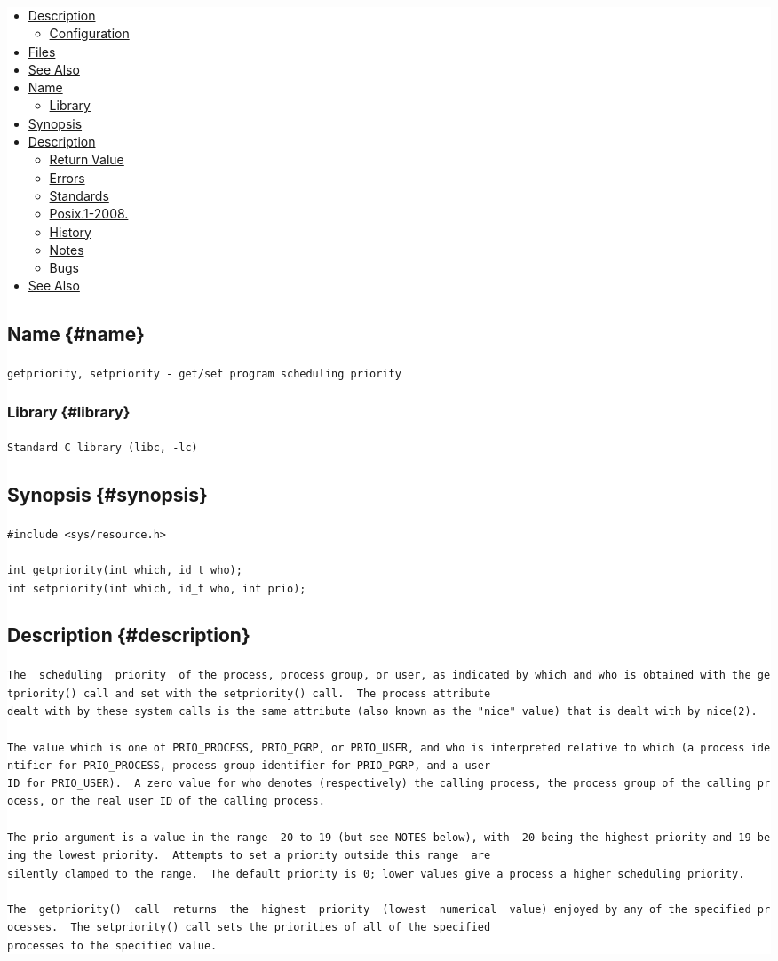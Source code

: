 - [Description](#description)
  - [Configuration](#configuration)
- [Files](#files)
- [See Also](#see-also)
- [Name](#name)
  - [Library](#library)
- [Synopsis](#synopsis)
- [Description](#description)
  - [Return Value](#return-value)
  - [Errors](#errors)
  - [Standards](#standards)
  - [Posix.1-2008.](#posix.1-2008.)
  - [History](#history)
  - [Notes](#notes)
  - [Bugs](#bugs)
- [See Also](#see-also)


## Name {#name}

```
getpriority, setpriority - get/set program scheduling priority
```



### Library {#library}

```
Standard C library (libc, -lc)
```



## Synopsis {#synopsis}

```
#include <sys/resource.h>

int getpriority(int which, id_t who);
int setpriority(int which, id_t who, int prio);
```



## Description {#description}

```
The  scheduling  priority  of the process, process group, or user, as indicated by which and who is obtained with the getpriority() call and set with the setpriority() call.  The process attribute
dealt with by these system calls is the same attribute (also known as the "nice" value) that is dealt with by nice(2).

The value which is one of PRIO_PROCESS, PRIO_PGRP, or PRIO_USER, and who is interpreted relative to which (a process identifier for PRIO_PROCESS, process group identifier for PRIO_PGRP, and a user
ID for PRIO_USER).  A zero value for who denotes (respectively) the calling process, the process group of the calling process, or the real user ID of the calling process.

The prio argument is a value in the range -20 to 19 (but see NOTES below), with -20 being the highest priority and 19 being the lowest priority.  Attempts to set a priority outside this range  are
silently clamped to the range.  The default priority is 0; lower values give a process a higher scheduling priority.

The  getpriority()  call  returns  the  highest  priority  (lowest  numerical  value) enjoyed by any of the specified processes.  The setpriority() call sets the priorities of all of the specified
processes to the specified value.

```